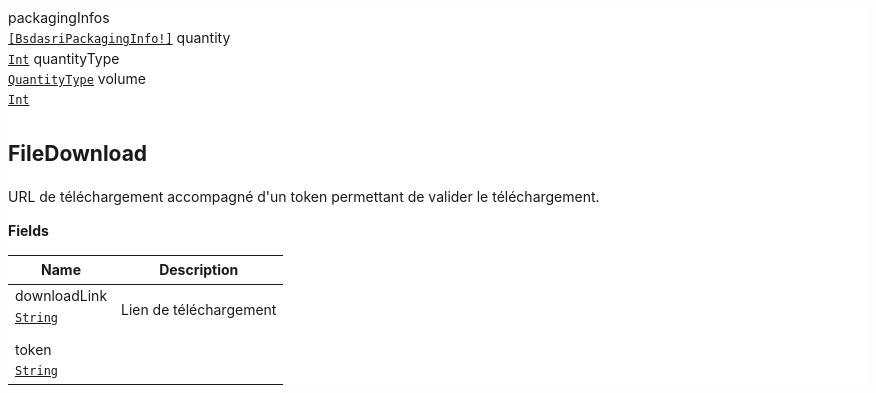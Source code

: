 </td>
</tr>
<tr>
<td>
packagingInfos<br />
<a href="/api-reference/bsdasri/objects#bsdasripackaginginfo"><code>[BsdasriPackagingInfo!]</code></a>
</td>
<td>

</td>
</tr>
<tr>
<td>
quantity<br />
<a href="/api-reference/bsdasri/scalars#int"><code>Int</code></a>
</td>
<td>

</td>
</tr>
<tr>
<td>
quantityType<br />
<a href="/api-reference/bsdasri/enums#quantitytype"><code>QuantityType</code></a>
</td>
<td>

</td>
</tr>
<tr>
<td>
volume<br />
<a href="/api-reference/bsdasri/scalars#int"><code>Int</code></a>
</td>
<td>

</td>
</tr>
</tbody>
</table>

## FileDownload

URL de téléchargement accompagné d'un token
permettant de valider le téléchargement.

<p style={{ marginBottom: "0.4em" }}><strong>Fields</strong></p>

<table>
<thead><tr><th>Name</th><th>Description</th></tr></thead>
<tbody>
<tr>
<td>
downloadLink<br />
<a href="/api-reference/bsdasri/scalars#string"><code>String</code></a>
</td>
<td>
<p>Lien de téléchargement</p>
</td>
</tr>
<tr>
<td>
token<br />
<a href="/api-reference/bsdasri/scalars#string"><code>String</code></a>
</td>